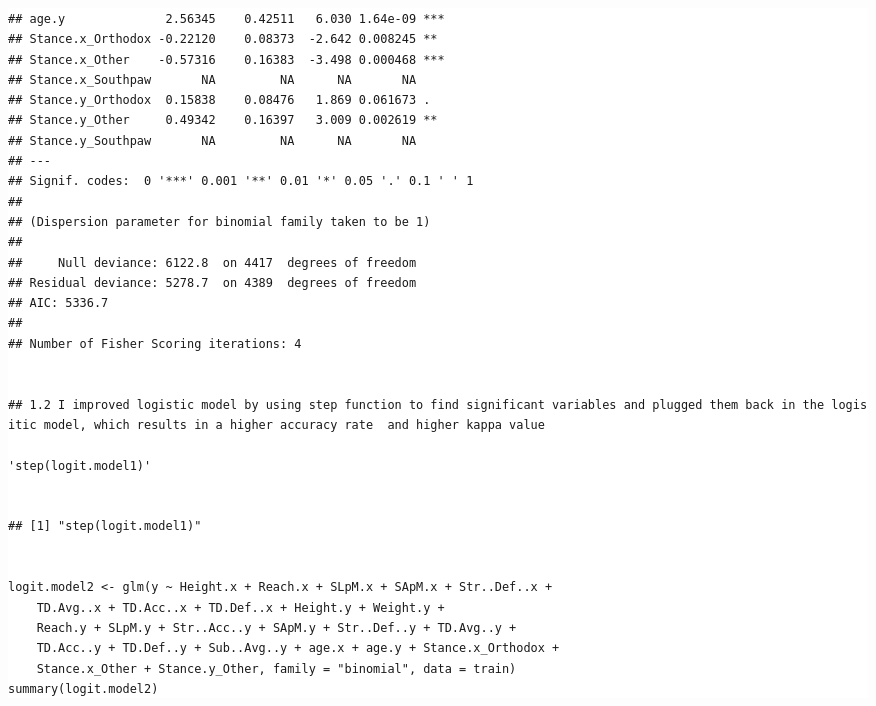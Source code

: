     ## age.y              2.56345    0.42511   6.030 1.64e-09 ***
    ## Stance.x_Orthodox -0.22120    0.08373  -2.642 0.008245 ** 
    ## Stance.x_Other    -0.57316    0.16383  -3.498 0.000468 ***
    ## Stance.x_Southpaw       NA         NA      NA       NA    
    ## Stance.y_Orthodox  0.15838    0.08476   1.869 0.061673 .  
    ## Stance.y_Other     0.49342    0.16397   3.009 0.002619 ** 
    ## Stance.y_Southpaw       NA         NA      NA       NA    
    ## ---
    ## Signif. codes:  0 '***' 0.001 '**' 0.01 '*' 0.05 '.' 0.1 ' ' 1
    ## 
    ## (Dispersion parameter for binomial family taken to be 1)
    ## 
    ##     Null deviance: 6122.8  on 4417  degrees of freedom
    ## Residual deviance: 5278.7  on 4389  degrees of freedom
    ## AIC: 5336.7
    ## 
    ## Number of Fisher Scoring iterations: 4
    
    
    ## 1.2 I improved logistic model by using step function to find significant variables and plugged them back in the logisitic model, which results in a higher accuracy rate  and higher kappa value
    
    'step(logit.model1)'
    
    
    ## [1] "step(logit.model1)"
    
    
    logit.model2 <- glm(y ~ Height.x + Reach.x + SLpM.x + SApM.x + Str..Def..x + 
        TD.Avg..x + TD.Acc..x + TD.Def..x + Height.y + Weight.y + 
        Reach.y + SLpM.y + Str..Acc..y + SApM.y + Str..Def..y + TD.Avg..y + 
        TD.Acc..y + TD.Def..y + Sub..Avg..y + age.x + age.y + Stance.x_Orthodox + 
        Stance.x_Other + Stance.y_Other, family = "binomial", data = train)
    summary(logit.model2)
    